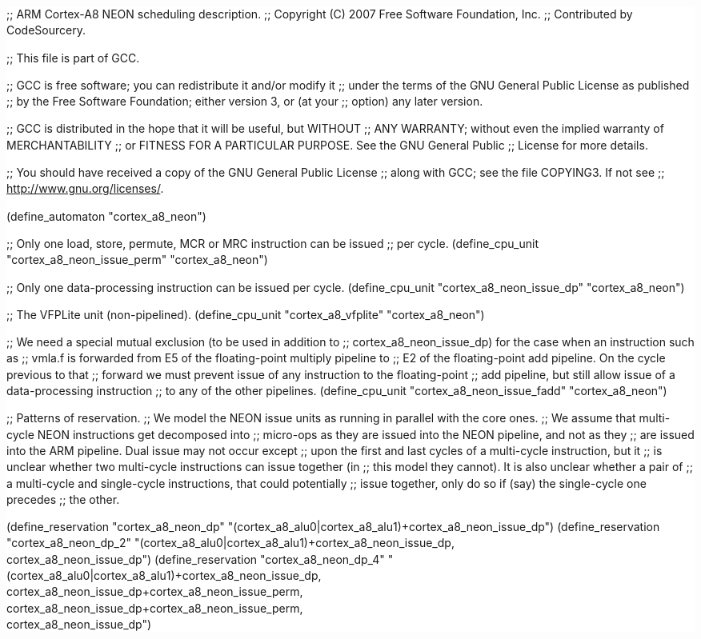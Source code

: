 ;; ARM Cortex-A8 NEON scheduling description.
;; Copyright (C) 2007 Free Software Foundation, Inc.
;; Contributed by CodeSourcery.

;; This file is part of GCC.

;; GCC is free software; you can redistribute it and/or modify it
;; under the terms of the GNU General Public License as published
;; by the Free Software Foundation; either version 3, or (at your
;; option) any later version.

;; GCC is distributed in the hope that it will be useful, but WITHOUT
;; ANY WARRANTY; without even the implied warranty of MERCHANTABILITY
;; or FITNESS FOR A PARTICULAR PURPOSE.  See the GNU General Public
;; License for more details.

;; You should have received a copy of the GNU General Public License
;; along with GCC; see the file COPYING3.  If not see
;; <http://www.gnu.org/licenses/>.


(define_automaton "cortex_a8_neon")

;; Only one load, store, permute, MCR or MRC instruction can be issued
;; per cycle.
(define_cpu_unit "cortex_a8_neon_issue_perm" "cortex_a8_neon")

;; Only one data-processing instruction can be issued per cycle.
(define_cpu_unit "cortex_a8_neon_issue_dp" "cortex_a8_neon")

;; The VFPLite unit (non-pipelined).
(define_cpu_unit "cortex_a8_vfplite" "cortex_a8_neon")

;; We need a special mutual exclusion (to be used in addition to
;; cortex_a8_neon_issue_dp) for the case when an instruction such as
;; vmla.f is forwarded from E5 of the floating-point multiply pipeline to
;; E2 of the floating-point add pipeline.  On the cycle previous to that
;; forward we must prevent issue of any instruction to the floating-point
;; add pipeline, but still allow issue of a data-processing instruction
;; to any of the other pipelines.
(define_cpu_unit "cortex_a8_neon_issue_fadd" "cortex_a8_neon")

;; Patterns of reservation.
;; We model the NEON issue units as running in parallel with the core ones.
;; We assume that multi-cycle NEON instructions get decomposed into
;; micro-ops as they are issued into the NEON pipeline, and not as they
;; are issued into the ARM pipeline.  Dual issue may not occur except
;; upon the first and last cycles of a multi-cycle instruction, but it
;; is unclear whether two multi-cycle instructions can issue together (in
;; this model they cannot).  It is also unclear whether a pair of
;; a multi-cycle and single-cycle instructions, that could potentially
;; issue together, only do so if (say) the single-cycle one precedes
;; the other.

(define_reservation "cortex_a8_neon_dp"
                    "(cortex_a8_alu0|cortex_a8_alu1)+cortex_a8_neon_issue_dp")
(define_reservation "cortex_a8_neon_dp_2"
                    "(cortex_a8_alu0|cortex_a8_alu1)+cortex_a8_neon_issue_dp,\
                     cortex_a8_neon_issue_dp")
(define_reservation "cortex_a8_neon_dp_4"
                    "(cortex_a8_alu0|cortex_a8_alu1)+cortex_a8_neon_issue_dp,\
                     cortex_a8_neon_issue_dp+cortex_a8_neon_issue_perm,\
                     cortex_a8_neon_issue_dp+cortex_a8_neon_issue_perm,\
                     cortex_a8_neon_issue_dp")
